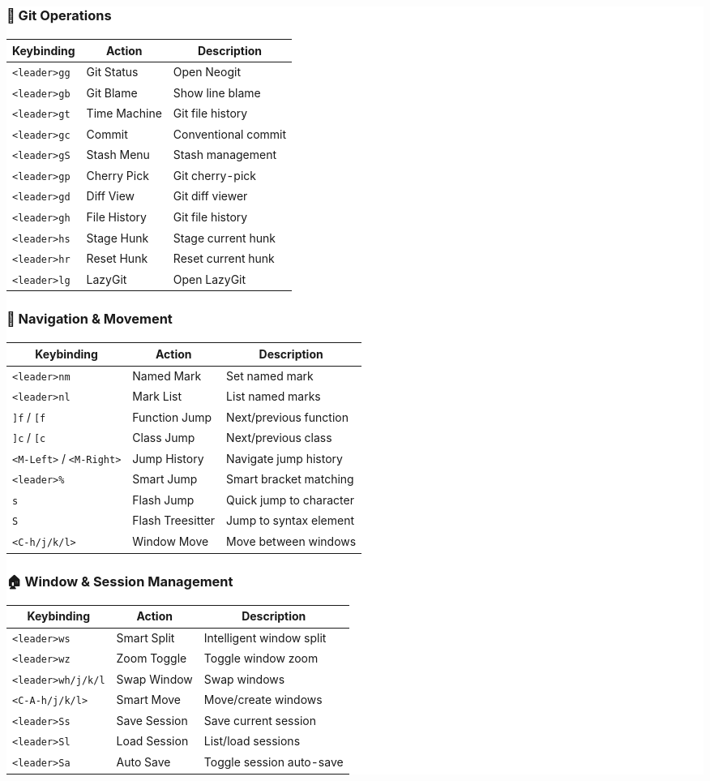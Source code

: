 ### 🔄 Git Operations
| Keybinding | Action | Description |
|------------|--------|-------------|
| `<leader>gg` | Git Status | Open Neogit |
| `<leader>gb` | Git Blame | Show line blame |
| `<leader>gt` | Time Machine | Git file history |
| `<leader>gc` | Commit | Conventional commit |
| `<leader>gS` | Stash Menu | Stash management |
| `<leader>gp` | Cherry Pick | Git cherry-pick |
| `<leader>gd` | Diff View | Git diff viewer |
| `<leader>gh` | File History | Git file history |
| `<leader>hs` | Stage Hunk | Stage current hunk |
| `<leader>hr` | Reset Hunk | Reset current hunk |
| `<leader>lg` | LazyGit | Open LazyGit |

### 🧭 Navigation & Movement
| Keybinding | Action | Description |
|------------|--------|-------------|
| `<leader>nm` | Named Mark | Set named mark |
| `<leader>nl` | Mark List | List named marks |
| `]f` / `[f` | Function Jump | Next/previous function |
| `]c` / `[c` | Class Jump | Next/previous class |
| `<M-Left>` / `<M-Right>` | Jump History | Navigate jump history |
| `<leader>%` | Smart Jump | Smart bracket matching |
| `s` | Flash Jump | Quick jump to character |
| `S` | Flash Treesitter | Jump to syntax element |
| `<C-h/j/k/l>` | Window Move | Move between windows |

### 🏠 Window & Session Management
| Keybinding | Action | Description |
|------------|--------|-------------|
| `<leader>ws` | Smart Split | Intelligent window split |
| `<leader>wz` | Zoom Toggle | Toggle window zoom |
| `<leader>wh/j/k/l` | Swap Window | Swap windows |
| `<C-A-h/j/k/l>` | Smart Move | Move/create windows |
| `<leader>Ss` | Save Session | Save current session |
| `<leader>Sl` | Load Session | List/load sessions |
| `<leader>Sa` | Auto Save | Toggle session auto-save |

